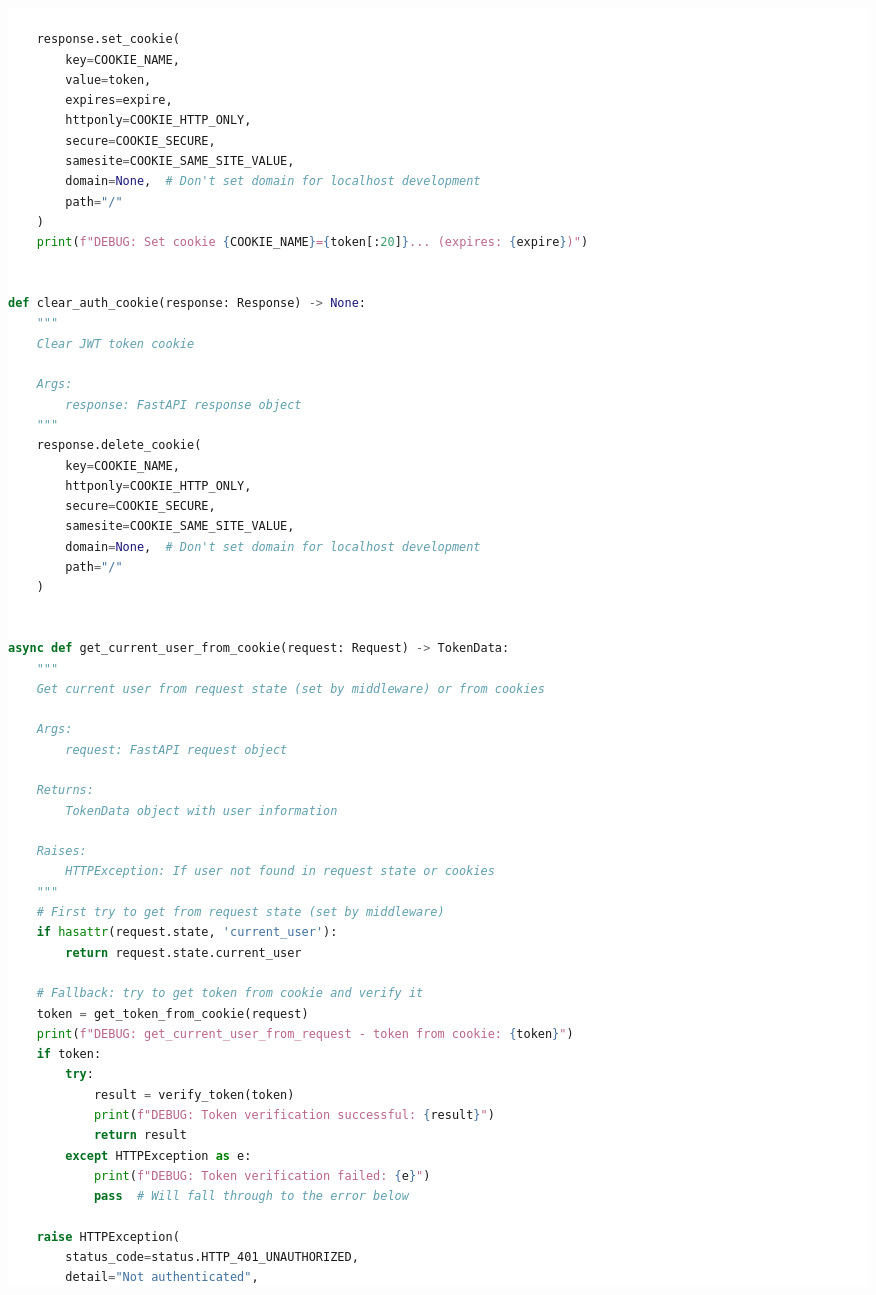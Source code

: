 ```python
    
    response.set_cookie(
        key=COOKIE_NAME,
        value=token,
        expires=expire,
        httponly=COOKIE_HTTP_ONLY,
        secure=COOKIE_SECURE,
        samesite=COOKIE_SAME_SITE_VALUE,
        domain=None,  # Don't set domain for localhost development
        path="/"
    )
    print(f"DEBUG: Set cookie {COOKIE_NAME}={token[:20]}... (expires: {expire})")


def clear_auth_cookie(response: Response) -> None:
    """
    Clear JWT token cookie
    
    Args:
        response: FastAPI response object
    """
    response.delete_cookie(
        key=COOKIE_NAME,
        httponly=COOKIE_HTTP_ONLY,
        secure=COOKIE_SECURE,
        samesite=COOKIE_SAME_SITE_VALUE,
        domain=None,  # Don't set domain for localhost development
        path="/"
    )


async def get_current_user_from_cookie(request: Request) -> TokenData:
    """
    Get current user from request state (set by middleware) or from cookies
    
    Args:
        request: FastAPI request object
        
    Returns:
        TokenData object with user information
        
    Raises:
        HTTPException: If user not found in request state or cookies
    """
    # First try to get from request state (set by middleware)
    if hasattr(request.state, 'current_user'):
        return request.state.current_user
    
    # Fallback: try to get token from cookie and verify it
    token = get_token_from_cookie(request)
    print(f"DEBUG: get_current_user_from_request - token from cookie: {token}")
    if token:
        try:
            result = verify_token(token)
            print(f"DEBUG: Token verification successful: {result}")
            return result
        except HTTPException as e:
            print(f"DEBUG: Token verification failed: {e}")
            pass  # Will fall through to the error below
    
    raise HTTPException(
        status_code=status.HTTP_401_UNAUTHORIZED,
        detail="Not authenticated",
```